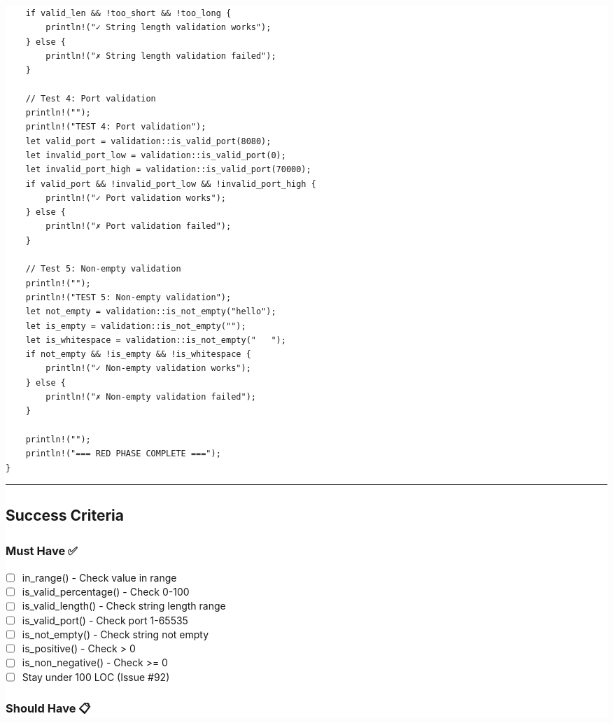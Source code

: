 ```ruchy
    if valid_len && !too_short && !too_long {
        println!("✓ String length validation works");
    } else {
        println!("✗ String length validation failed");
    }

    // Test 4: Port validation
    println!("");
    println!("TEST 4: Port validation");
    let valid_port = validation::is_valid_port(8080);
    let invalid_port_low = validation::is_valid_port(0);
    let invalid_port_high = validation::is_valid_port(70000);
    if valid_port && !invalid_port_low && !invalid_port_high {
        println!("✓ Port validation works");
    } else {
        println!("✗ Port validation failed");
    }

    // Test 5: Non-empty validation
    println!("");
    println!("TEST 5: Non-empty validation");
    let not_empty = validation::is_not_empty("hello");
    let is_empty = validation::is_not_empty("");
    let is_whitespace = validation::is_not_empty("   ");
    if not_empty && !is_empty && !is_whitespace {
        println!("✓ Non-empty validation works");
    } else {
        println!("✗ Non-empty validation failed");
    }

    println!("");
    println!("=== RED PHASE COMPLETE ===");
}
```

---

## Success Criteria

### Must Have ✅

- [ ] in_range() - Check value in range
- [ ] is_valid_percentage() - Check 0-100
- [ ] is_valid_length() - Check string length range
- [ ] is_valid_port() - Check port 1-65535
- [ ] is_not_empty() - Check string not empty
- [ ] is_positive() - Check > 0
- [ ] is_non_negative() - Check >= 0
- [ ] Stay under 100 LOC (Issue #92)

### Should Have 📋
